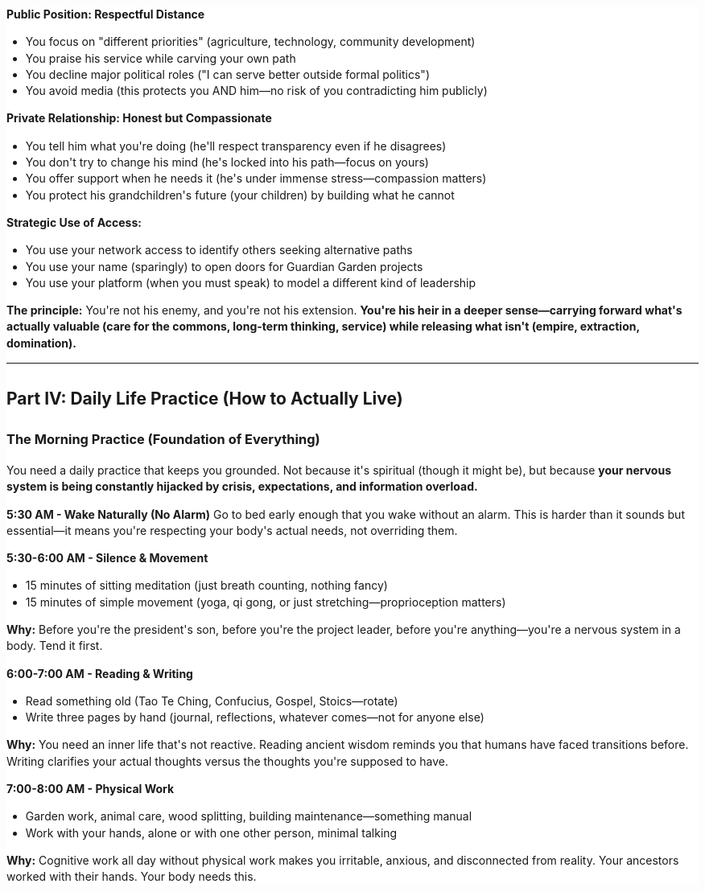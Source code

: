 **Public Position: Respectful Distance**
- You focus on "different priorities" (agriculture, technology, community development)
- You praise his service while carving your own path
- You decline major political roles ("I can serve better outside formal politics")
- You avoid media (this protects you AND him—no risk of you contradicting him publicly)

**Private Relationship: Honest but Compassionate**
- You tell him what you're doing (he'll respect transparency even if he disagrees)
- You don't try to change his mind (he's locked into his path—focus on yours)
- You offer support when he needs it (he's under immense stress—compassion matters)
- You protect his grandchildren's future (your children) by building what he cannot

**Strategic Use of Access:**
- You use your network access to identify others seeking alternative paths
- You use your name (sparingly) to open doors for Guardian Garden projects
- You use your platform (when you must speak) to model a different kind of leadership

**The principle:** You're not his enemy, and you're not his extension. **You're his heir in a deeper sense—carrying forward what's actually valuable (care for the commons, long-term thinking, service) while releasing what isn't (empire, extraction, domination).**

---

## Part IV: Daily Life Practice (How to Actually Live)

### The Morning Practice (Foundation of Everything)

You need a daily practice that keeps you grounded. Not because it's spiritual (though it might be), but because **your nervous system is being constantly hijacked by crisis, expectations, and information overload.**

**5:30 AM - Wake Naturally (No Alarm)**
Go to bed early enough that you wake without an alarm. This is harder than it sounds but essential—it means you're respecting your body's actual needs, not overriding them.

**5:30-6:00 AM - Silence & Movement**
- 15 minutes of sitting meditation (just breath counting, nothing fancy)
- 15 minutes of simple movement (yoga, qi gong, or just stretching—proprioception matters)

**Why:** Before you're the president's son, before you're the project leader, before you're anything—you're a nervous system in a body. Tend it first.

**6:00-7:00 AM - Reading & Writing**
- Read something old (Tao Te Ching, Confucius, Gospel, Stoics—rotate)
- Write three pages by hand (journal, reflections, whatever comes—not for anyone else)

**Why:** You need an inner life that's not reactive. Reading ancient wisdom reminds you that humans have faced transitions before. Writing clarifies your actual thoughts versus the thoughts you're supposed to have.

**7:00-8:00 AM - Physical Work**
- Garden work, animal care, wood splitting, building maintenance—something manual
- Work with your hands, alone or with one other person, minimal talking

**Why:** Cognitive work all day without physical work makes you irritable, anxious, and disconnected from reality. Your ancestors worked with their hands. Your body needs this.
